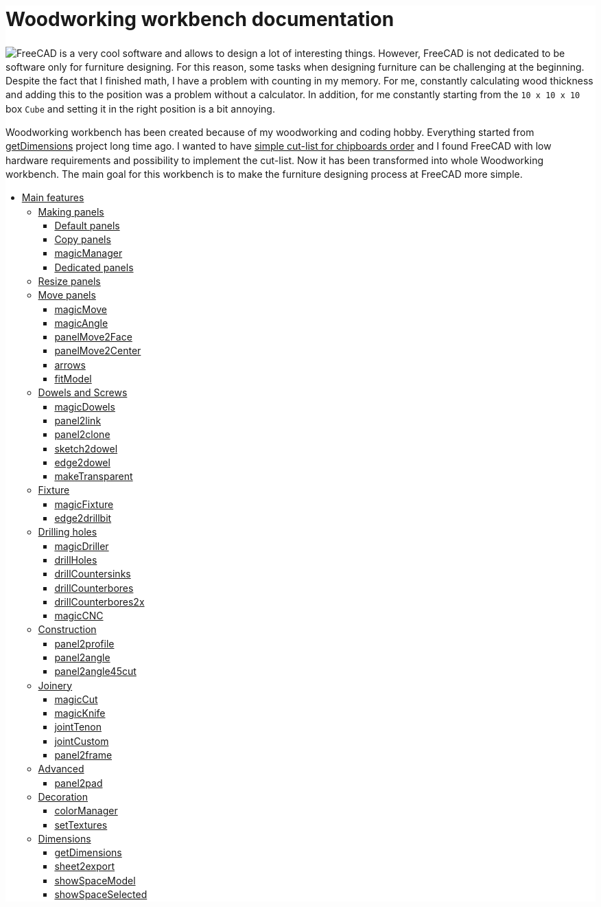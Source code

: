 # Woodworking workbench documentation

<img align="left" src="https://raw.githubusercontent.com/dprojects/Woodworking/master/Icons/Woodworking.png"> FreeCAD is a very cool software and allows to design a lot of interesting things. However, FreeCAD is not dedicated to be software only for furniture designing. For this reason, some tasks when designing furniture can be challenging at the beginning. Despite the fact that I finished math, I have a problem with counting in my memory. For me, constantly calculating wood thickness and adding this to the position was a problem without a calculator. In addition, for me constantly starting from the `10 x 10 x 10` box `Cube` and setting it in the right position is a bit annoying. 

Woodworking workbench has been created because of my woodworking and coding hobby. Everything started from [getDimensions](https://github.com/dprojects/getDimensions/commits/master) project long time ago. I wanted to have [simple cut-list for chipboards order](https://github.com/dprojects/getDimensions/commit/a6f0a2221e90f717be95bd0dc1cc9f1ede95a329) and I found FreeCAD with low hardware requirements and possibility to implement the cut-list. Now it has been transformed into whole Woodworking workbench. The main goal for this workbench is to make the furniture designing process at FreeCAD more simple.

* [Main features](#main-features)
	* [Making panels](#making-panels)
		* [Default panels](#default-panels)
		* [Copy panels](#copy-panels)
		* [magicManager](#magicmanager)
		* [Dedicated panels](#dedicated-panels)
	* [Resize panels](#resize-panels)
	* [Move panels](#move-panels)
		* [magicMove](#magicmove)
		* [magicAngle](#magicangle)
		* [panelMove2Face](#panelmove2face)
		* [panelMove2Center](#panelmove2center)
		* [arrows](#arrows)
		* [fitModel](#fitmodel)
	* [Dowels and Screws](#dowels-and-screws)
		* [magicDowels](#magicdowels)
		* [panel2link](#panel2link)
		* [panel2clone](#panel2clone)
		* [sketch2dowel](#sketch2dowel)
		* [edge2dowel](#edge2dowel)
		* [makeTransparent](#maketransparent)
	* [Fixture](#fixture)
		* [magicFixture](#magicfixture)
		* [edge2drillbit](#edge2drillbit)
	* [Drilling holes](#drilling-holes)
		* [magicDriller](#magicdriller)
		* [drillHoles](#drillholes)
		* [drillCountersinks](#drillcountersinks)
		* [drillCounterbores](#drillcounterbores)
		* [drillCounterbores2x](#drillcounterbores2x)
		* [magicCNC](#magiccnc)
	* [Construction](#construction)
		* [panel2profile](#panel2profile)
		* [panel2angle](#panel2angle)
		* [panel2angle45cut](#panel2angle45cut)
	* [Joinery](#joinery)
		* [magicCut](#magiccut)
		* [magicKnife](#magicknife)
		* [jointTenon](#jointtenon)
		* [jointCustom](#jointcustom)
		* [panel2frame](#panel2frame)
	* [Advanced](#advanced)
		* [panel2pad](#panel2pad)
	* [Decoration](#decoration)
		* [colorManager](#colormanager)
		* [setTextures](#settextures)
	* [Dimensions](#dimensions)
		* [getDimensions](#getdimensions)
		* [sheet2export](#sheet2export)
		* [showSpaceModel](#showspacemodel)
		* [showSpaceSelected](#showspaceselected)
